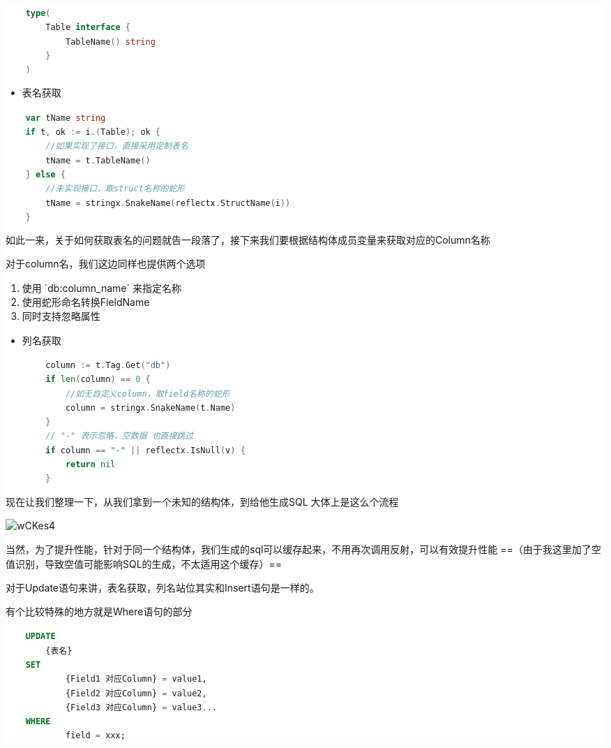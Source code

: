 ```go
    type(
        Table interface {
            TableName() string
        }
    )
```

- 表名获取

```go
    var tName string
    if t, ok := i.(Table); ok {
        //如果实现了接口，直接采用定制表名
        tName = t.TableName()
    } else {
        //未实现接口，取struct名称的蛇形
        tName = stringx.SnakeName(reflectx.StructName(i))
    }
```

如此一来，关于如何获取表名的问题就告一段落了，接下来我们要根据结构体成员变量来获取对应的Column名称

对于column名，我们这边同样也提供两个选项

 1. 使用 \`db:column_name\` 来指定名称
 2. 使用蛇形命名转换FieldName
 3. 同时支持忽略属性

- 列名获取

```go
        column := t.Tag.Get("db")
        if len(column) == 0 {
            //如无自定义column，取field名称的蛇形
            column = stringx.SnakeName(t.Name)
        }
        // "-" 表示忽略，空数据 也直接跳过
        if column == "-" || reflectx.IsNull(v) {
            return nil
        }
```

现在让我们整理一下，从我们拿到一个未知的结构体，到给他生成SQL 大体上是这么个流程

![wCKes4](https://blog-img.luanruisong.com/blog/img/2021/11/15/wCKes4.jpg)

当然，为了提升性能，针对于同一个结构体，我们生成的sql可以缓存起来，不用再次调用反射，可以有效提升性能 ==（由于我这里加了空值识别，导致空值可能影响SQL的生成，不太适用这个缓存）==

对于Update语句来讲，表名获取，列名站位其实和Insert语句是一样的。

有个比较特殊的地方就是Where语句的部分

```sql
    UPDATE  
        {表名}
    SET
            {Field1 对应Column} = value1,
            {Field2 对应Column} = value2,
            {Field3 对应Column} = value3...
    WHERE
            field = xxx;
```
